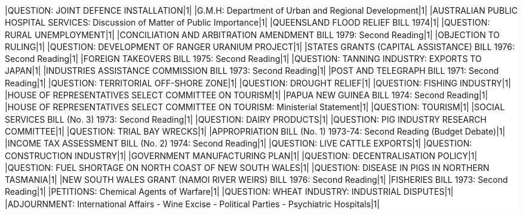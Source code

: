 |QUESTION: JOINT DEFENCE INSTALLATION|1|
|G.M.H: Department of Urban and Regional Development|1|
|AUSTRALIAN PUBLIC HOSPITAL SERVICES: Discussion of Matter of Public Importance|1|
|QUEENSLAND FLOOD RELIEF BILL 1974|1|
|QUESTION: RURAL UNEMPLOYMENT|1|
|CONCILIATION AND ARBITRATION AMENDMENT BILL 1979: Second Reading|1|
|OBJECTION TO RULING|1|
|QUESTION: DEVELOPMENT OF RANGER URANIUM PROJECT|1|
|STATES GRANTS (CAPITAL ASSISTANCE) BILL 1976: Second Reading|1|
|FOREIGN TAKEOVERS BILL 1975: Second Reading|1|
|QUESTION: TANNING INDUSTRY: EXPORTS TO JAPAN|1|
|INDUSTRIES ASSISTANCE  COMMISSION BILL 1973: Second Reading|1|
|POST AND TELEGRAPH BILL 1971: Second Reading|1|
|QUESTION: TERRITORIAL OFF-SHORE ZONE|1|
|QUESTION: DROUGHT RELIEF|1|
|QUESTION: FISHING INDUSTRY|1|
|HOUSE OF REPRESENTATIVES SELECT COMMITTEE ON TOURISM|1|
|PAPUA NEW GUINEA BILL 1974: Second Reading|1|
|HOUSE OF REPRESENTATIVES SELECT COMMITTEE ON TOURISM: Ministerial Statement|1|
|QUESTION: TOURISM|1|
|SOCIAL SERVICES BILL (No. 3) 1973: Second Reading|1|
|QUESTION: DAIRY PRODUCTS|1|
|QUESTION: PIG INDUSTRY RESEARCH COMMITTEE|1|
|QUESTION: TRIAL BAY WRECKS|1|
|APPROPRIATION BILL (No. 1) 1973-74: Second Reading (Budget Debate)|1|
|INCOME TAX ASSESSMENT BILL (No. 2) 1974: Second Reading|1|
|QUESTION: LIVE CATTLE EXPORTS|1|
|QUESTION: CONSTRUCTION INDUSTRY|1|
|GOVERNMENT MANUFACTURING PLAN|1|
|QUESTION: DECENTRALISATION POLICY|1|
|QUESTION: FUEL SHORTAGE ON NORTH COAST OF NEW SOUTH WALES|1|
|QUESTION: DISEASE IN PIGS IN NORTHERN TASMANIA|1|
|NEW SOUTH WALES GRANT (NAMOI RIVER WEIRS) BILL 1976: Second Reading|1|
|FISHERIES BILL 1973: Second Reading|1|
|PETITIONS: Chemical Agents of Warfare|1|
|QUESTION: WHEAT INDUSTRY: INDUSTRIAL DISPUTES|1|
|ADJOURNMENT: International Affairs - Wine Excise - Political Parties - Psychiatric Hospitals|1|